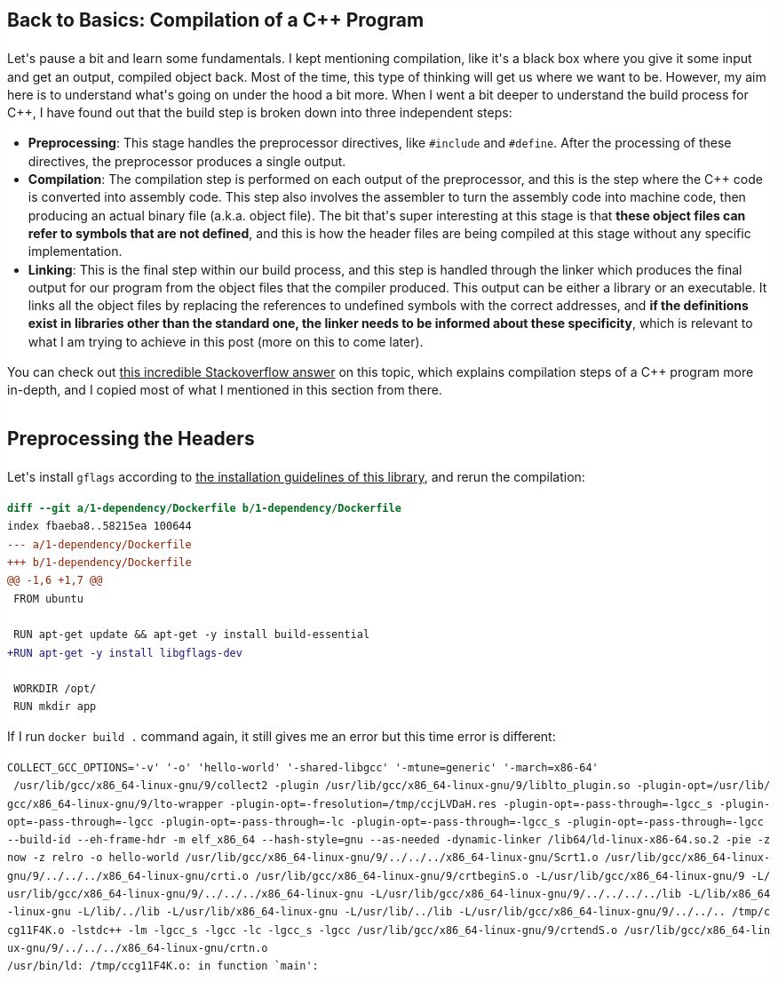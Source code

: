 ## Back to Basics: Compilation of a C++ Program

Let's pause a bit and learn some fundamentals. I kept mentioning compilation, like it's a black box where you give it some input and get an output, compiled object back. Most of the time, this type of thinking will get us where we want to be. However, my aim here is to understand what's going on under the hood a bit more. When I went a bit deeper to understand the build process for C++, I have found out that the build step is broken down into three independent steps:

 - **Preprocessing**: This stage handles the preprocessor directives, like `#include` and `#define`. After the processing of these directives, the preprocessor produces a single output.
 - **Compilation**: The compilation step is performed on each output of the preprocessor, and this is the step where the C++ code is converted into assembly code. This step also involves the assembler to turn the assembly code into machine code, then producing an actual binary file (a.k.a. object file). The bit that's super interesting at this stage is that **these object files can refer to symbols that are not defined**, and this is how the header files are being compiled at this stage without any specific implementation.
 - **Linking**: This is the final step within our build process, and this step is handled through the linker which produces the final output for our program from the object files that the compiler produced. This output can be either a library or an executable. It links all the object files by replacing the references to undefined symbols with the correct addresses, and **if the definitions exist in libraries other than the standard one, the linker needs to be informed about these specificity**, which is relevant to what I am trying to achieve in this post (more on this to come later).

You can check out [this incredible Stackoverflow answer](https://stackoverflow.com/a/6264256/463785) on this topic, which explains compilation steps of a C++ program more in-depth, and I copied most of what I mentioned in this section from there.

## Preprocessing the Headers

Let's install `gflags` according to [the installation guidelines of this library](https://github.com/gflags/gflags/blob/827c769e5fc98e0f2a34c47cef953cc6328abced/INSTALL.md#installing-a-binary-distribution-package), and rerun the compilation:

```patch
diff --git a/1-dependency/Dockerfile b/1-dependency/Dockerfile
index fbaeba8..58215ea 100644
--- a/1-dependency/Dockerfile
+++ b/1-dependency/Dockerfile
@@ -1,6 +1,7 @@
 FROM ubuntu
 
 RUN apt-get update && apt-get -y install build-essential
+RUN apt-get -y install libgflags-dev
 
 WORKDIR /opt/
 RUN mkdir app
```

If I run `docker build .` command again, it still gives me an error but this time error is different:

```
COLLECT_GCC_OPTIONS='-v' '-o' 'hello-world' '-shared-libgcc' '-mtune=generic' '-march=x86-64'
 /usr/lib/gcc/x86_64-linux-gnu/9/collect2 -plugin /usr/lib/gcc/x86_64-linux-gnu/9/liblto_plugin.so -plugin-opt=/usr/lib/gcc/x86_64-linux-gnu/9/lto-wrapper -plugin-opt=-fresolution=/tmp/ccjLVDaH.res -plugin-opt=-pass-through=-lgcc_s -plugin-opt=-pass-through=-lgcc -plugin-opt=-pass-through=-lc -plugin-opt=-pass-through=-lgcc_s -plugin-opt=-pass-through=-lgcc --build-id --eh-frame-hdr -m elf_x86_64 --hash-style=gnu --as-needed -dynamic-linker /lib64/ld-linux-x86-64.so.2 -pie -z now -z relro -o hello-world /usr/lib/gcc/x86_64-linux-gnu/9/../../../x86_64-linux-gnu/Scrt1.o /usr/lib/gcc/x86_64-linux-gnu/9/../../../x86_64-linux-gnu/crti.o /usr/lib/gcc/x86_64-linux-gnu/9/crtbeginS.o -L/usr/lib/gcc/x86_64-linux-gnu/9 -L/usr/lib/gcc/x86_64-linux-gnu/9/../../../x86_64-linux-gnu -L/usr/lib/gcc/x86_64-linux-gnu/9/../../../../lib -L/lib/x86_64-linux-gnu -L/lib/../lib -L/usr/lib/x86_64-linux-gnu -L/usr/lib/../lib -L/usr/lib/gcc/x86_64-linux-gnu/9/../../.. /tmp/ccg11F4K.o -lstdc++ -lm -lgcc_s -lgcc -lc -lgcc_s -lgcc /usr/lib/gcc/x86_64-linux-gnu/9/crtendS.o /usr/lib/gcc/x86_64-linux-gnu/9/../../../x86_64-linux-gnu/crtn.o
/usr/bin/ld: /tmp/ccg11F4K.o: in function `main':
```